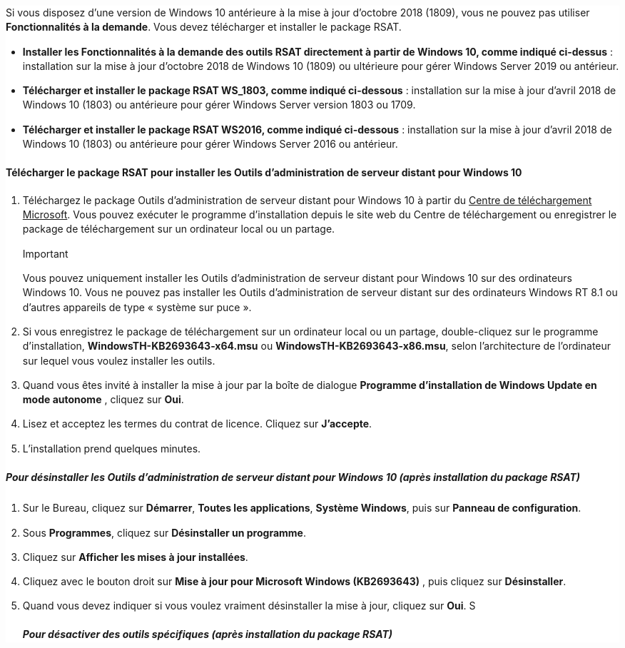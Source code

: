 Si vous disposez d’une version de Windows 10 antérieure à la mise à jour d’octobre 2018 (1809), vous ne pouvez pas utiliser **Fonctionnalités à la demande**. Vous devez télécharger et installer le package RSAT.

- **Installer les Fonctionnalités à la demande des outils RSAT directement à partir de Windows 10, comme indiqué ci-dessus** : installation sur la mise à jour d’octobre 2018 de Windows 10 (1809) ou ultérieure pour gérer Windows Server 2019 ou antérieur.

- **Télécharger et installer le package RSAT WS_1803, comme indiqué ci-dessous** : installation sur la mise à jour d’avril 2018 de Windows 10 (1803) ou antérieure pour gérer Windows Server version 1803 ou 1709.

- **Télécharger et installer le package RSAT WS2016, comme indiqué ci-dessous** : installation sur la mise à jour d’avril 2018 de Windows 10 (1803) ou antérieure pour gérer Windows Server 2016 ou antérieur.

#### <a name="BKMK_installthresh"></a>Télécharger le package RSAT pour installer les Outils d’administration de serveur distant pour Windows 10

1.  Téléchargez le package Outils d’administration de serveur distant pour Windows 10 à partir du [Centre de téléchargement Microsoft](https://go.microsoft.com/fwlink/?LinkID=404281). Vous pouvez exécuter le programme d’installation depuis le site web du Centre de téléchargement ou enregistrer le package de téléchargement sur un ordinateur local ou un partage.

    > [!IMPORTANT]
    > Vous pouvez uniquement installer les Outils d’administration de serveur distant pour Windows 10 sur des ordinateurs Windows 10. Vous ne pouvez pas installer les Outils d’administration de serveur distant sur des ordinateurs Windows RT 8.1 ou d’autres appareils de type « système sur puce ».

2.  Si vous enregistrez le package de téléchargement sur un ordinateur local ou un partage, double-cliquez sur le programme d’installation, **WindowsTH-KB2693643-x64.msu** ou **WindowsTH-KB2693643-x86.msu**, selon l’architecture de l’ordinateur sur lequel vous voulez installer les outils.

3.  Quand vous êtes invité à installer la mise à jour par la boîte de dialogue **Programme d’installation de Windows Update en mode autonome** , cliquez sur **Oui**.

4.  Lisez et acceptez les termes du contrat de licence. Cliquez sur **J’accepte**.

5.  L’installation prend quelques minutes.

##### <a name="to-uninstall-remote-server-administration-tools-for-windows-10-after-rsat-package-install"></a>Pour désinstaller les Outils d’administration de serveur distant pour Windows 10 (après installation du package RSAT)

1. Sur le Bureau, cliquez sur **Démarrer**, **Toutes les applications**, **Système Windows**, puis sur **Panneau de configuration**.

2. Sous **Programmes**, cliquez sur **Désinstaller un programme**.

3. Cliquez sur **Afficher les mises à jour installées**.

4. Cliquez avec le bouton droit sur **Mise à jour pour Microsoft Windows (KB2693643)** , puis cliquez sur **Désinstaller**.

5. Quand vous devez indiquer si vous voulez vraiment désinstaller la mise à jour, cliquez sur **Oui**.
   S
   ##### <a name="to-turn-off-specific-tools-after-rsat-package-install"></a>Pour désactiver des outils spécifiques (après installation du package RSAT)

